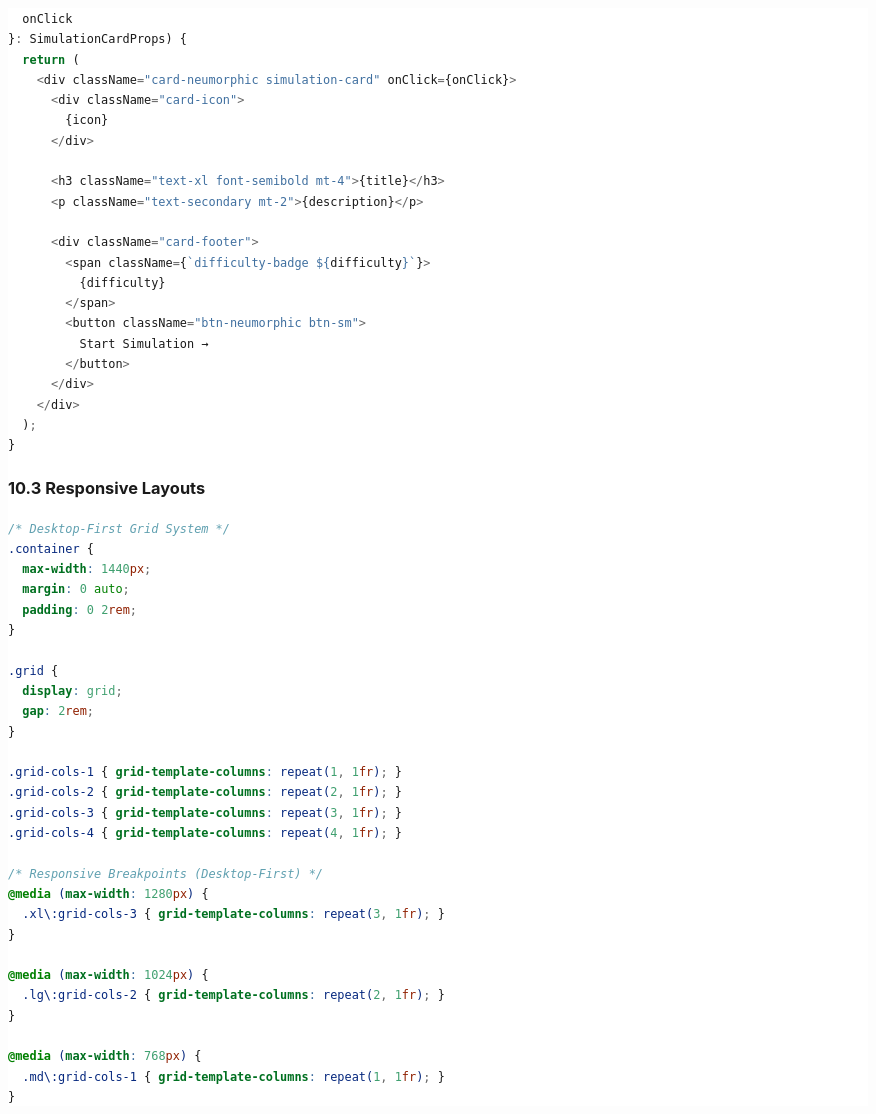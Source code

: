 ```typescript
  onClick
}: SimulationCardProps) {
  return (
    <div className="card-neumorphic simulation-card" onClick={onClick}>
      <div className="card-icon">
        {icon}
      </div>
      
      <h3 className="text-xl font-semibold mt-4">{title}</h3>
      <p className="text-secondary mt-2">{description}</p>
      
      <div className="card-footer">
        <span className={`difficulty-badge ${difficulty}`}>
          {difficulty}
        </span>
        <button className="btn-neumorphic btn-sm">
          Start Simulation →
        </button>
      </div>
    </div>
  );
}
```

### **10.3 Responsive Layouts**

```css
/* Desktop-First Grid System */
.container {
  max-width: 1440px;
  margin: 0 auto;
  padding: 0 2rem;
}

.grid {
  display: grid;
  gap: 2rem;
}

.grid-cols-1 { grid-template-columns: repeat(1, 1fr); }
.grid-cols-2 { grid-template-columns: repeat(2, 1fr); }
.grid-cols-3 { grid-template-columns: repeat(3, 1fr); }
.grid-cols-4 { grid-template-columns: repeat(4, 1fr); }

/* Responsive Breakpoints (Desktop-First) */
@media (max-width: 1280px) {
  .xl\:grid-cols-3 { grid-template-columns: repeat(3, 1fr); }
}

@media (max-width: 1024px) {
  .lg\:grid-cols-2 { grid-template-columns: repeat(2, 1fr); }
}

@media (max-width: 768px) {
  .md\:grid-cols-1 { grid-template-columns: repeat(1, 1fr); }
}
```
